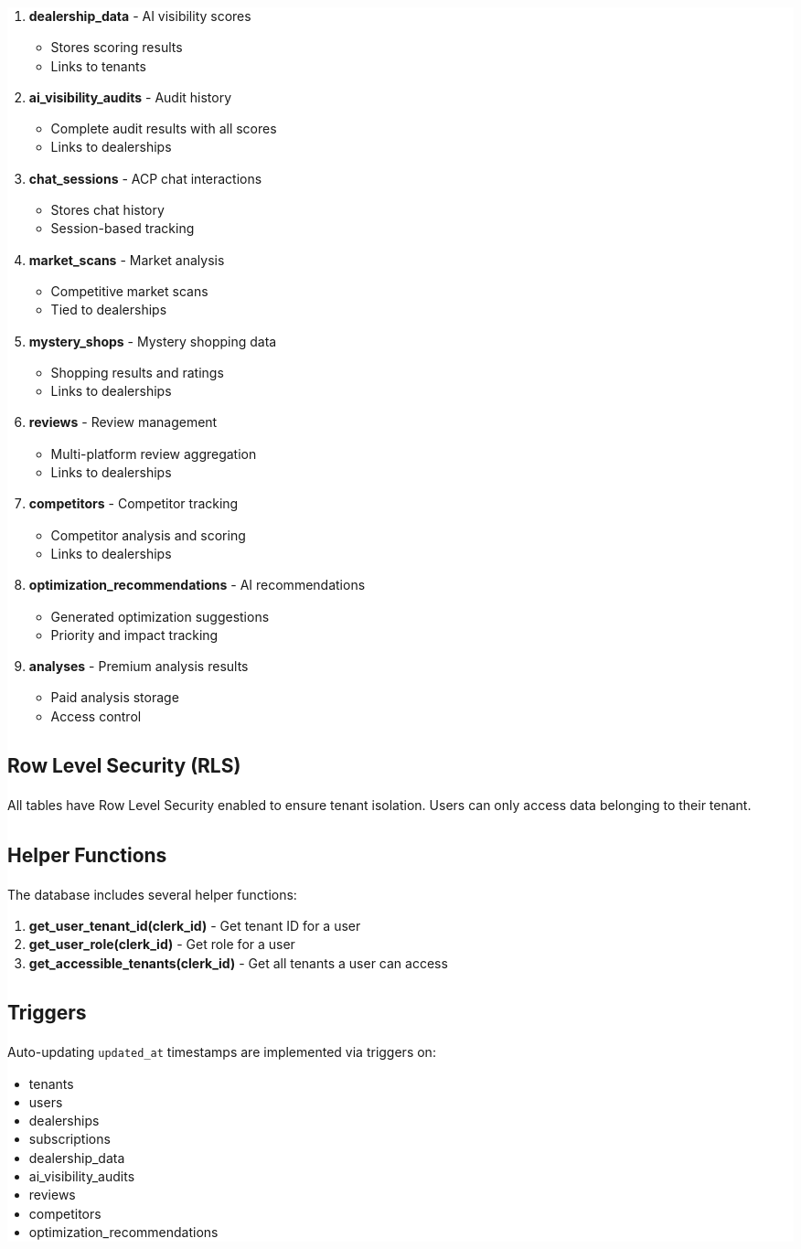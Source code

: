 1. **dealership_data** - AI visibility scores
   - Stores scoring results
   - Links to tenants

2. **ai_visibility_audits** - Audit history
   - Complete audit results with all scores
   - Links to dealerships

3. **chat_sessions** - ACP chat interactions
   - Stores chat history
   - Session-based tracking

4. **market_scans** - Market analysis
   - Competitive market scans
   - Tied to dealerships

5. **mystery_shops** - Mystery shopping data
   - Shopping results and ratings
   - Links to dealerships

6. **reviews** - Review management
   - Multi-platform review aggregation
   - Links to dealerships

7. **competitors** - Competitor tracking
   - Competitor analysis and scoring
   - Links to dealerships

8. **optimization_recommendations** - AI recommendations
   - Generated optimization suggestions
   - Priority and impact tracking

9. **analyses** - Premium analysis results
   - Paid analysis storage
   - Access control

## Row Level Security (RLS)

All tables have Row Level Security enabled to ensure tenant isolation. Users can only access data belonging to their tenant.

## Helper Functions

The database includes several helper functions:

1. **get_user_tenant_id(clerk_id)** - Get tenant ID for a user
2. **get_user_role(clerk_id)** - Get role for a user
3. **get_accessible_tenants(clerk_id)** - Get all tenants a user can access

## Triggers

Auto-updating `updated_at` timestamps are implemented via triggers on:
- tenants
- users
- dealerships
- subscriptions
- dealership_data
- ai_visibility_audits
- reviews
- competitors
- optimization_recommendations
